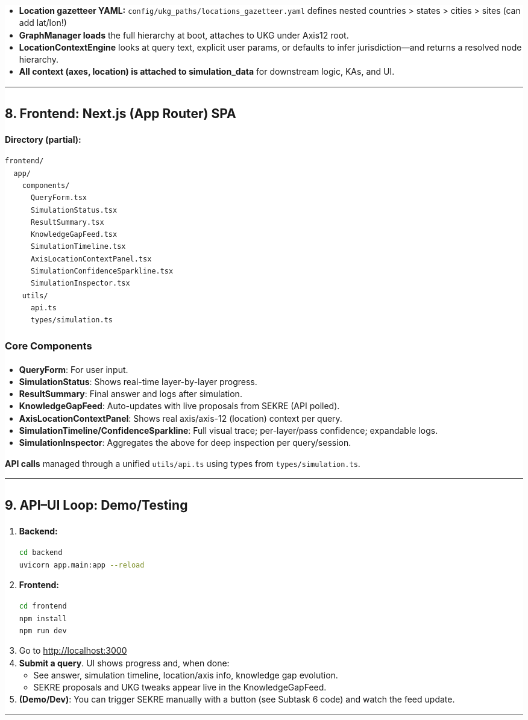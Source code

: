 - **Location gazetteer YAML:** `config/ukg_paths/locations_gazetteer.yaml` defines nested countries > states > cities > sites (can add lat/lon!)
- **GraphManager loads** the full hierarchy at boot, attaches to UKG under Axis12 root.
- **LocationContextEngine** looks at query text, explicit user params, or defaults to infer jurisdiction—and returns a resolved node hierarchy.
- **All context (axes, location) is attached to simulation_data** for downstream logic, KAs, and UI.

---

## 8. **Frontend: Next.js (App Router) SPA**

**Directory (partial):**
```
frontend/
  app/
    components/
      QueryForm.tsx
      SimulationStatus.tsx
      ResultSummary.tsx
      KnowledgeGapFeed.tsx
      SimulationTimeline.tsx
      AxisLocationContextPanel.tsx
      SimulationConfidenceSparkline.tsx
      SimulationInspector.tsx
    utils/
      api.ts
      types/simulation.ts
```

### Core Components

- **QueryForm**: For user input.
- **SimulationStatus**: Shows real-time layer-by-layer progress.
- **ResultSummary**: Final answer and logs after simulation.
- **KnowledgeGapFeed**: Auto-updates with live proposals from SEKRE (API polled).
- **AxisLocationContextPanel**: Shows real axis/axis-12 (location) context per query.
- **SimulationTimeline/ConfidenceSparkline**: Full visual trace; per-layer/pass confidence; expandable logs.
- **SimulationInspector**: Aggregates the above for deep inspection per query/session.

**API calls** managed through a unified `utils/api.ts` using types from `types/simulation.ts`.

---

## 9. **API–UI Loop: Demo/Testing**

1. **Backend:**
   ```sh
   cd backend
   uvicorn app.main:app --reload
   ```
2. **Frontend:**
   ```sh
   cd frontend
   npm install
   npm run dev
   ```
3. Go to [http://localhost:3000](http://localhost:3000)
4. **Submit a query**. UI shows progress and, when done:
    - See answer, simulation timeline, location/axis info, knowledge gap evolution.
    - SEKRE proposals and UKG tweaks appear live in the KnowledgeGapFeed.
5. **(Demo/Dev)**: You can trigger SEKRE manually with a button (see Subtask 6 code) and watch the feed update.

---